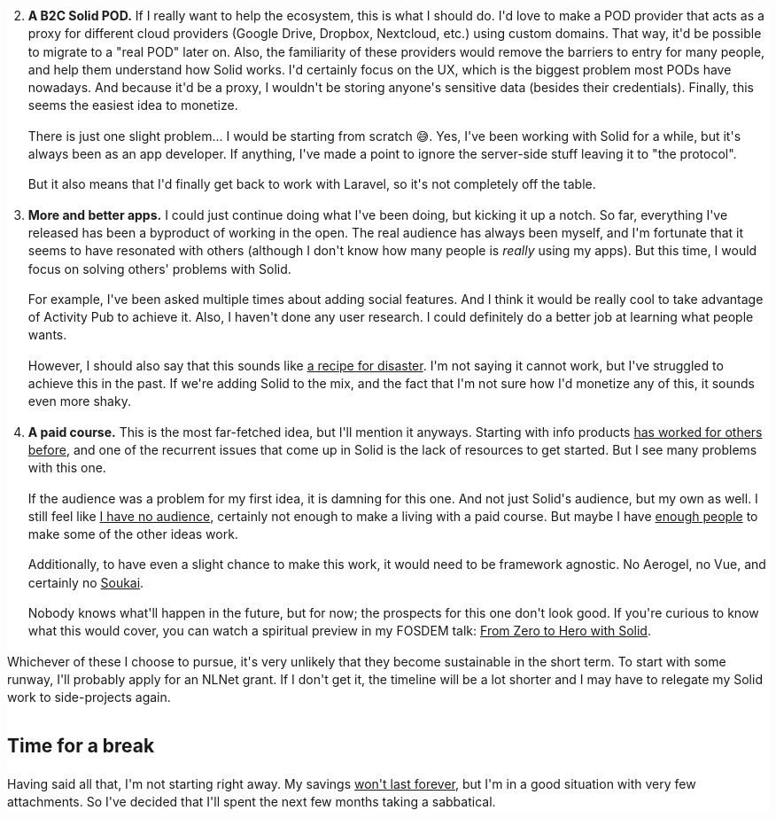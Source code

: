 2. **A B2C Solid POD.** If I really want to help the ecosystem, this is what I should do. I'd love to make a POD provider that acts as a proxy for different cloud providers (Google Drive, Dropbox, Nextcloud, etc.) using custom domains. That way, it'd be possible to migrate to a "real POD" later on. Also, the familiarity of these providers would remove the barriers to entry for many people, and help them understand how Solid works. I'd certainly focus on the UX, which is the biggest problem most PODs have nowadays. And because it'd be a proxy, I wouldn't be storing anyone's sensitive data (besides their credentials). Finally, this seems the easiest idea to monetize.

    There is just one slight problem... I would be starting from scratch 😅. Yes, I've been working with Solid for a while, but it's always been as an app developer. If anything, I've made a point to ignore the server-side stuff leaving it to "the protocol".

    But it also means that I'd finally get back to work with Laravel, so it's not completely off the table.

3. **More and better apps.** I could just continue doing what I've been doing, but kicking it up a notch. So far, everything I've released has been a byproduct of working in the open. The real audience has always been myself, and I'm fortunate that it seems to have resonated with others (although I don't know how many people is _really_ using my apps). But this time, I would focus on solving others' problems with Solid.

    For example, I've been asked multiple times about adding social features. And I think it would be really cool to take advantage of Activity Pub to achieve it. Also, I haven't done any user research. I could definitely do a better job at learning what people wants.

    However, I should also say that this sounds like [a recipe for disaster](https://noeldemartin.com/blog/working-in-the-open-when-no-one-is-looking#what-is-it-for). I'm not saying it cannot work, but I've struggled to achieve this in the past. If we're adding Solid to the mix, and the fact that I'm not sure how I'd monetize any of this, it sounds even more shaky.

4. **A paid course.** This is the most far-fetched idea, but I'll mention it anyways. Starting with info products [has worked for others before](https://adamwathan.me/the-book-launch-that-let-me-quit-my-job/), and one of the recurrent issues that come up in Solid is the lack of resources to get started. But I see many problems with this one.

    If the audience was a problem for my first idea, it is damning for this one. And not just Solid's audience, but my own as well. I still feel like [I have no audience](https://noeldemartin.com/blog/working-in-the-open-when-no-one-is-looking), certainly not enough to make a living with a paid course. But maybe I have [enough people](https://seths.blog/2009/04/first-ten/) to make some of the other ideas work.

    Additionally, to have even a slight chance to make this work, it would need to be framework agnostic. No Aerogel, no Vue, and certainly no [Soukai](https://github.com/NoelDeMartin/soukai-solid).

    Nobody knows what'll happen in the future, but for now; the prospects for this one don't look good. If you're curious to know what this would cover, you can watch a spiritual preview in my FOSDEM talk: [From Zero to Hero with Solid](https://noeldemartin.com/fosdem).

Whichever of these I choose to pursue, it's very unlikely that they become sustainable in the short term. To start with some runway, I'll probably apply for an NLNet grant. If I don't get it, the timeline will be a lot shorter and I may have to relegate my Solid work to side-projects again.

## Time for a break

Having said all that, I'm not starting right away. My savings [won't last forever](https://freedom-calculator.noeldemartin.com), but I'm in a good situation with very few attachments. So I've decided that I'll spent the next few months taking a sabbatical.
